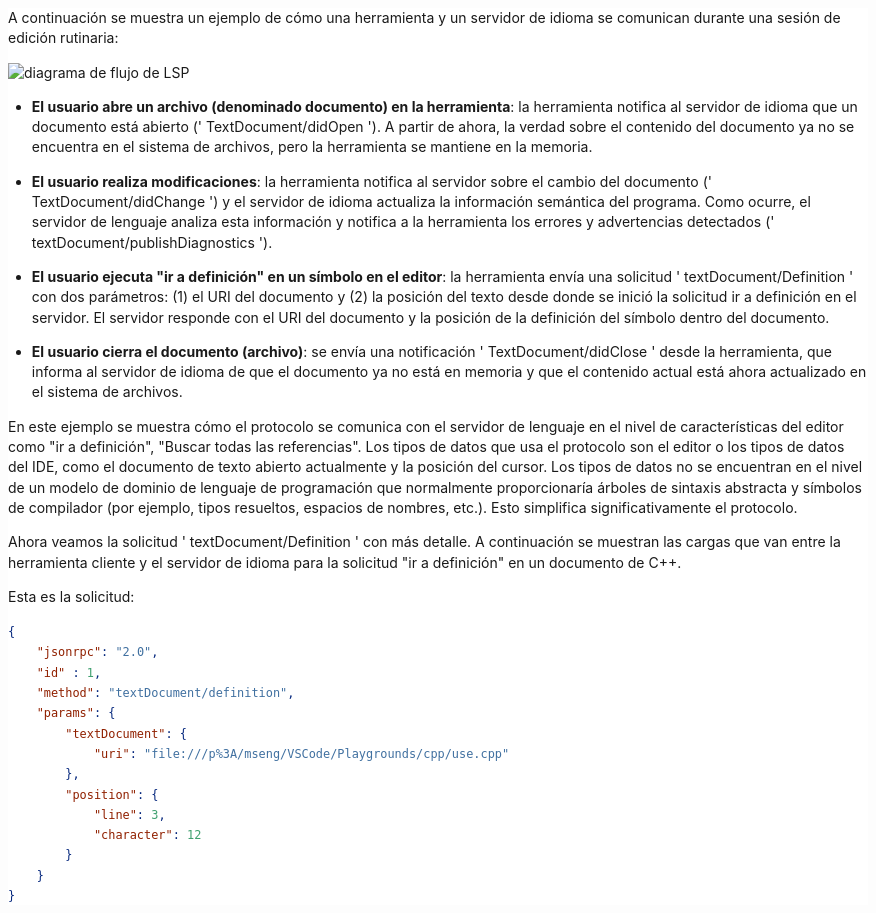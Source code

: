 A continuación se muestra un ejemplo de cómo una herramienta y un servidor de idioma se comunican durante una sesión de edición rutinaria:

![diagrama de flujo de LSP](media/lsp-flow-diagram.png)

* **El usuario abre un archivo (denominado documento) en la herramienta**: la herramienta notifica al servidor de idioma que un documento está abierto (' TextDocument/didOpen '). A partir de ahora, la verdad sobre el contenido del documento ya no se encuentra en el sistema de archivos, pero la herramienta se mantiene en la memoria.

* **El usuario realiza modificaciones**: la herramienta notifica al servidor sobre el cambio del documento (' TextDocument/didChange ') y el servidor de idioma actualiza la información semántica del programa. Como ocurre, el servidor de lenguaje analiza esta información y notifica a la herramienta los errores y advertencias detectados (' textDocument/publishDiagnostics ').

* **El usuario ejecuta "ir a definición" en un símbolo en el editor**: la herramienta envía una solicitud ' textDocument/Definition ' con dos parámetros: (1) el URI del documento y (2) la posición del texto desde donde se inició la solicitud ir a definición en el servidor. El servidor responde con el URI del documento y la posición de la definición del símbolo dentro del documento.

* **El usuario cierra el documento (archivo)**: se envía una notificación ' TextDocument/didClose ' desde la herramienta, que informa al servidor de idioma de que el documento ya no está en memoria y que el contenido actual está ahora actualizado en el sistema de archivos.

En este ejemplo se muestra cómo el protocolo se comunica con el servidor de lenguaje en el nivel de características del editor como "ir a definición", "Buscar todas las referencias". Los tipos de datos que usa el protocolo son el editor o los tipos de datos del IDE, como el documento de texto abierto actualmente y la posición del cursor. Los tipos de datos no se encuentran en el nivel de un modelo de dominio de lenguaje de programación que normalmente proporcionaría árboles de sintaxis abstracta y símbolos de compilador (por ejemplo, tipos resueltos, espacios de nombres, etc.). Esto simplifica significativamente el protocolo.

Ahora veamos la solicitud ' textDocument/Definition ' con más detalle. A continuación se muestran las cargas que van entre la herramienta cliente y el servidor de idioma para la solicitud "ir a definición" en un documento de C++.

Esta es la solicitud:

```json
{
    "jsonrpc": "2.0",
    "id" : 1,
    "method": "textDocument/definition",
    "params": {
        "textDocument": {
            "uri": "file:///p%3A/mseng/VSCode/Playgrounds/cpp/use.cpp"
        },
        "position": {
            "line": 3,
            "character": 12
        }
    }
}
```
